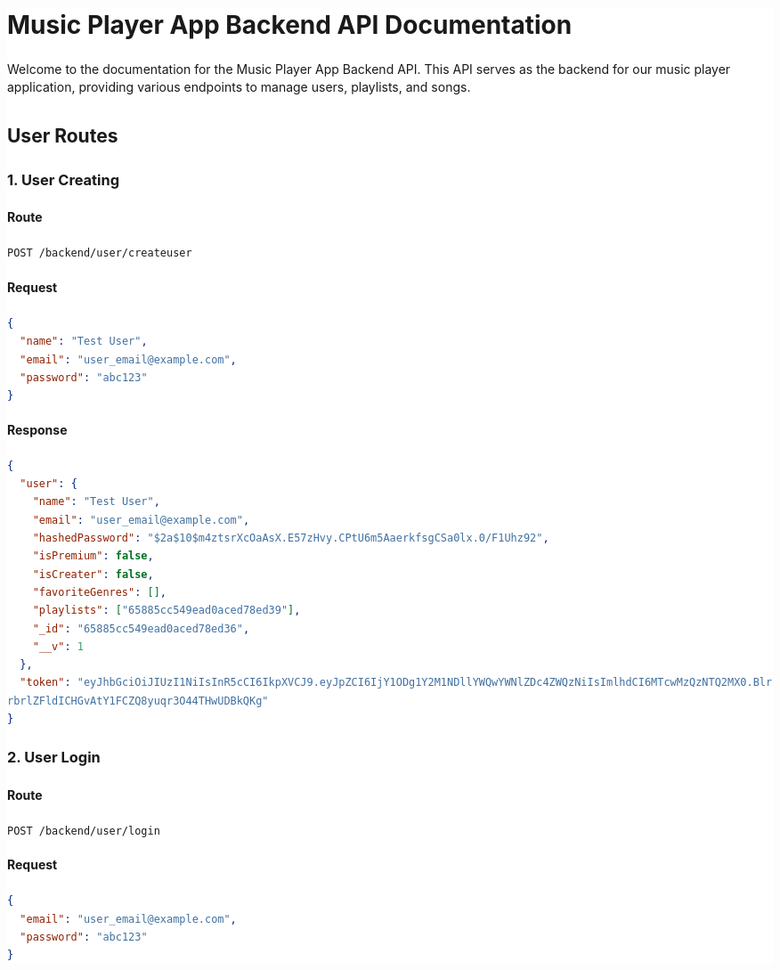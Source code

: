 # Music Player App Backend API Documentation

Welcome to the documentation for the Music Player App Backend API. This API serves as the backend for our music player application, providing various endpoints to manage users, playlists, and songs.

## User Routes

### 1. User Creating

#### Route

`POST /backend/user/createuser`

#### Request

```json
{
  "name": "Test User",
  "email": "user_email@example.com",
  "password": "abc123"
}
```

#### Response

```json
{
  "user": {
    "name": "Test User",
    "email": "user_email@example.com",
    "hashedPassword": "$2a$10$m4ztsrXcOaAsX.E57zHvy.CPtU6m5AaerkfsgCSa0lx.0/F1Uhz92",
    "isPremium": false,
    "isCreater": false,
    "favoriteGenres": [],
    "playlists": ["65885cc549ead0aced78ed39"],
    "_id": "65885cc549ead0aced78ed36",
    "__v": 1
  },
  "token": "eyJhbGciOiJIUzI1NiIsInR5cCI6IkpXVCJ9.eyJpZCI6IjY1ODg1Y2M1NDllYWQwYWNlZDc4ZWQzNiIsImlhdCI6MTcwMzQzNTQ2MX0.BlrrbrlZFldICHGvAtY1FCZQ8yuqr3O44THwUDBkQKg"
}
```

### 2. User Login

#### Route

`POST /backend/user/login`

#### Request

```json
{
  "email": "user_email@example.com",
  "password": "abc123"
}
```
